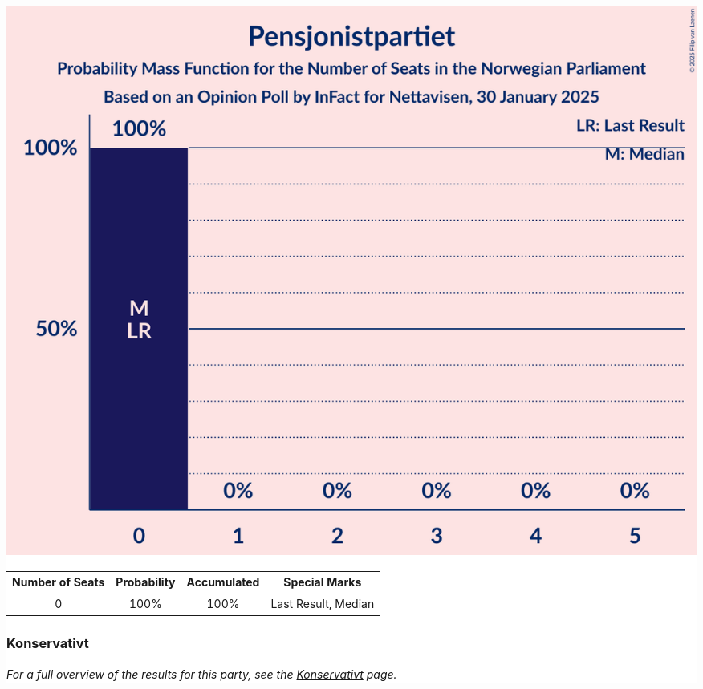 ![Graph with seats probability mass function not yet produced](2025-01-30-InFact-seats-pmf-pensjonistpartiet.png "Seats Probability Mass Function")

| Number of Seats | Probability | Accumulated | Special Marks |
|:---------------:|:-----------:|:-----------:|:-------------:|
| 0 | 100% | 100% | Last Result, Median |

### Konservativt

*For a full overview of the results for this party, see the [Konservativt](party-konservativt.html) page.*
